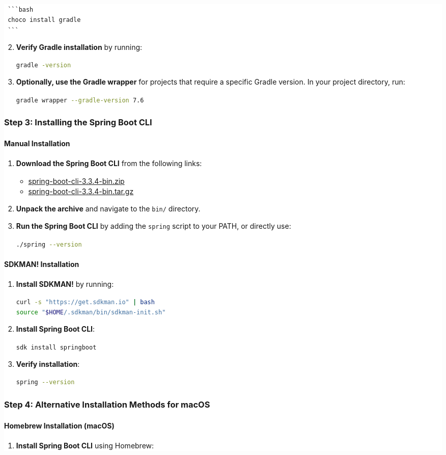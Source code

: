      ```bash
     choco install gradle
     ```

2. **Verify Gradle installation** by running:

   ```bash
   gradle -version
   ```

3. **Optionally, use the Gradle wrapper** for projects that require a specific Gradle version. In your project directory, run:

   ```bash
   gradle wrapper --gradle-version 7.6
   ```

### Step 3: Installing the Spring Boot CLI

#### Manual Installation

1. **Download the Spring Boot CLI** from the following links:
   - [spring-boot-cli-3.3.4-bin.zip](https://repo.spring.io/release/org/springframework/boot/spring-boot-cli/3.3.4/)
   - [spring-boot-cli-3.3.4-bin.tar.gz](https://repo.spring.io/release/org/springframework/boot/spring-boot-cli/3.3.4/)
2. **Unpack the archive** and navigate to the `bin/` directory.
3. **Run the Spring Boot CLI** by adding the `spring` script to your PATH, or directly use:

   ```bash
   ./spring --version
   ```

#### SDKMAN! Installation

1. **Install SDKMAN!** by running:

   ```bash
   curl -s "https://get.sdkman.io" | bash
   source "$HOME/.sdkman/bin/sdkman-init.sh"
   ```

2. **Install Spring Boot CLI**:

   ```bash
   sdk install springboot
   ```

3. **Verify installation**:

   ```bash
   spring --version
   ```

### Step 4: Alternative Installation Methods for macOS

#### Homebrew Installation (macOS)

1. **Install Spring Boot CLI** using Homebrew:

